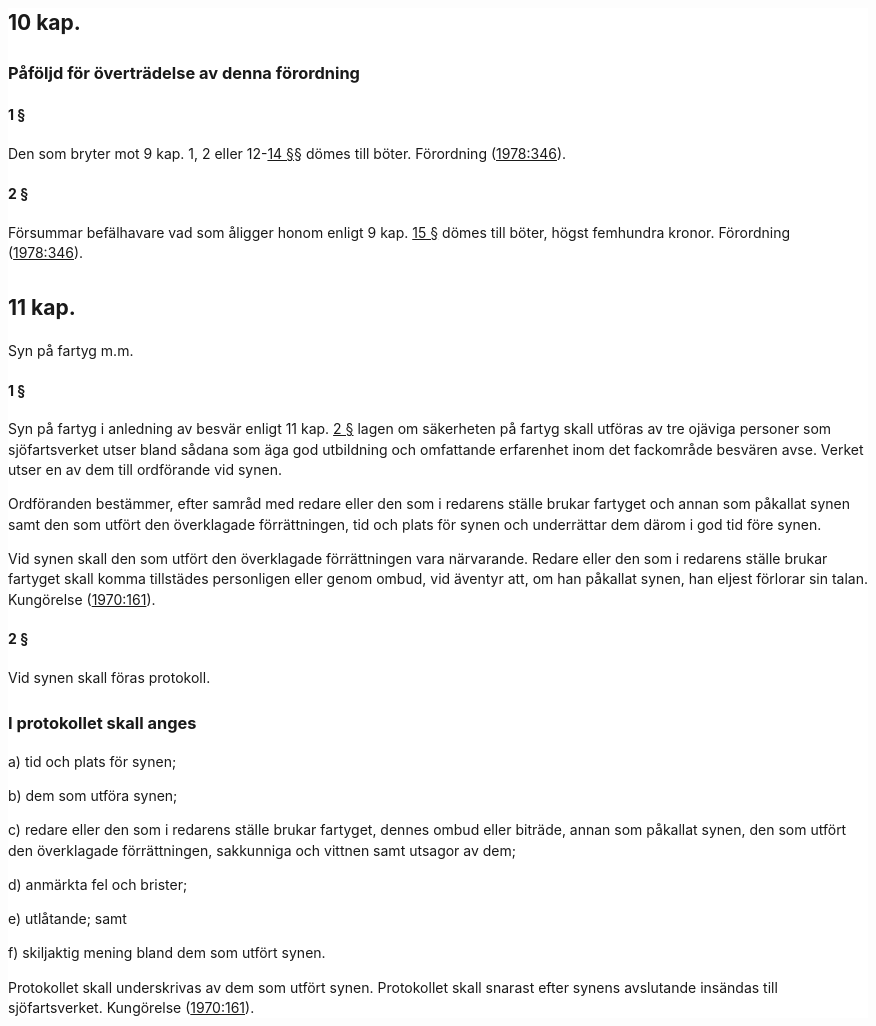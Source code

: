 ## 10 kap.

### Påföljd för överträdelse av denna förordning

#### 1 §

Den som bryter mot 9 kap. 1, 2 eller 12-[14 §](#kap10.14)§ dömes till böter. Förordning ([1978:346](https://selex.se/eli/sfs/1978/346)).

#### 2 §

Försummar befälhavare vad som åligger honom enligt 9 kap. [15 §](#kap9.15) dömes till böter, högst femhundra kronor. Förordning ([1978:346](https://selex.se/eli/sfs/1978/346)).

## 11 kap.

Syn på fartyg m.m.

#### 1 §

Syn på fartyg i anledning av besvär enligt 11 kap. [2 §](#kap11.2) lagen om säkerheten på fartyg skall utföras av tre ojäviga personer som sjöfartsverket utser bland sådana som äga god utbildning och omfattande erfarenhet inom det fackområde besvären avse. Verket utser en av dem till ordförande vid synen.

Ordföranden bestämmer, efter samråd med redare eller den som i redarens ställe brukar fartyget och annan som påkallat synen samt den som utfört den överklagade förrättningen, tid och plats för synen och underrättar dem därom i god tid före synen.

Vid synen skall den som utfört den överklagade förrättningen vara närvarande. Redare eller den som i redarens ställe brukar fartyget skall komma tillstädes personligen eller genom ombud, vid äventyr att, om han påkallat synen, han eljest förlorar sin talan. Kungörelse ([1970:161](https://selex.se/eli/sfs/1970/161)).

#### 2 §

Vid synen skall föras protokoll.

### I protokollet skall anges

a) tid och plats för synen;

b) dem som utföra synen;

c) redare eller den som i redarens ställe brukar fartyget, dennes ombud eller biträde, annan som påkallat synen, den som utfört den överklagade förrättningen, sakkunniga och vittnen samt utsagor av dem;

d) anmärkta fel och brister;

e) utlåtande; samt

f) skiljaktig mening bland dem som utfört synen.

Protokollet skall underskrivas av dem som utfört synen. Protokollet skall snarast efter synens avslutande insändas till sjöfartsverket. Kungörelse ([1970:161](https://selex.se/eli/sfs/1970/161)).
